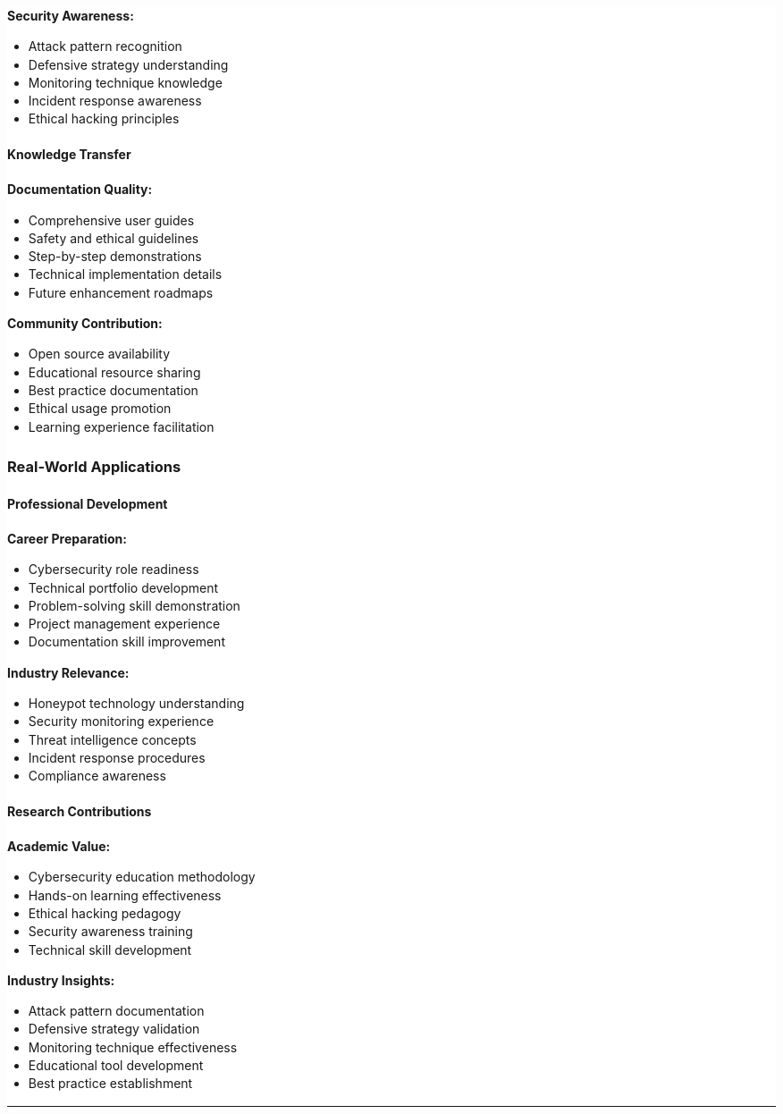 **Security Awareness:**
- Attack pattern recognition
- Defensive strategy understanding
- Monitoring technique knowledge
- Incident response awareness
- Ethical hacking principles

#### Knowledge Transfer

**Documentation Quality:**
- Comprehensive user guides
- Safety and ethical guidelines
- Step-by-step demonstrations
- Technical implementation details
- Future enhancement roadmaps

**Community Contribution:**
- Open source availability
- Educational resource sharing
- Best practice documentation
- Ethical usage promotion
- Learning experience facilitation

### Real-World Applications

#### Professional Development

**Career Preparation:**
- Cybersecurity role readiness
- Technical portfolio development
- Problem-solving skill demonstration
- Project management experience
- Documentation skill improvement

**Industry Relevance:**
- Honeypot technology understanding
- Security monitoring experience
- Threat intelligence concepts
- Incident response procedures
- Compliance awareness

#### Research Contributions

**Academic Value:**
- Cybersecurity education methodology
- Hands-on learning effectiveness
- Ethical hacking pedagogy
- Security awareness training
- Technical skill development

**Industry Insights:**
- Attack pattern documentation
- Defensive strategy validation
- Monitoring technique effectiveness
- Educational tool development
- Best practice establishment

---